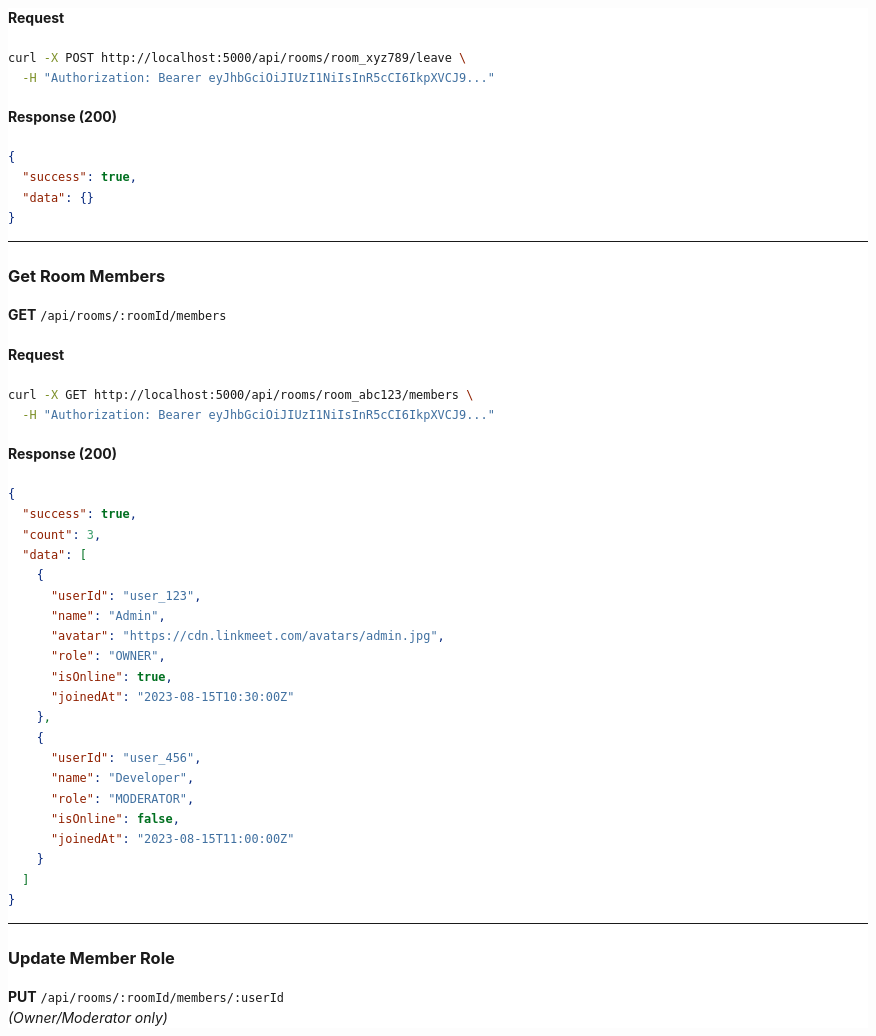 #### Request
```bash
curl -X POST http://localhost:5000/api/rooms/room_xyz789/leave \
  -H "Authorization: Bearer eyJhbGciOiJIUzI1NiIsInR5cCI6IkpXVCJ9..."
```

#### Response (200)
```json
{
  "success": true,
  "data": {}
}
```

---

### Get Room Members
**GET** `/api/rooms/:roomId/members`

#### Request
```bash
curl -X GET http://localhost:5000/api/rooms/room_abc123/members \
  -H "Authorization: Bearer eyJhbGciOiJIUzI1NiIsInR5cCI6IkpXVCJ9..."
```

#### Response (200)
```json
{
  "success": true,
  "count": 3,
  "data": [
    {
      "userId": "user_123",
      "name": "Admin",
      "avatar": "https://cdn.linkmeet.com/avatars/admin.jpg",
      "role": "OWNER",
      "isOnline": true,
      "joinedAt": "2023-08-15T10:30:00Z"
    },
    {
      "userId": "user_456",
      "name": "Developer",
      "role": "MODERATOR",
      "isOnline": false,
      "joinedAt": "2023-08-15T11:00:00Z"
    }
  ]
}
```

---

### Update Member Role
**PUT** `/api/rooms/:roomId/members/:userId`  
*(Owner/Moderator only)*
